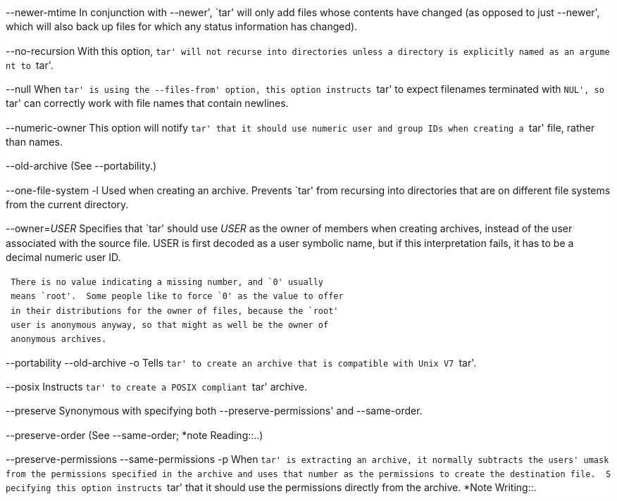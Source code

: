 --newer-mtime
     In conjunction with --newer', `tar' will only add files whose
     contents have changed (as opposed to just --newer', which will
     also back up files for which any status information has changed).

--no-recursion
     With this option, `tar' will not recurse into directories unless a
     directory is explicitly named as an argument to `tar'.

--null
     When `tar' is using the --files-from' option, this option
     instructs `tar' to expect filenames terminated with `NUL', so
     `tar' can correctly work with file names that contain newlines.

--numeric-owner
     This option will notify `tar' that it should use numeric user and
     group IDs when creating a `tar' file, rather than names.

--old-archive
     (See --portability.)

--one-file-system
-l
     Used when creating an archive.  Prevents `tar' from recursing into
     directories that are on different file systems from the current
     directory.

--owner=<i>USER</i>
     Specifies that `tar' should use <i>USER</i> as the owner of members when
     creating archives, instead of the user associated with the source
     file.  USER is first decoded as a user symbolic name, but if this
     interpretation fails, it has to be a decimal numeric user ID.

     There is no value indicating a missing number, and `0' usually
     means `root'.  Some people like to force `0' as the value to offer
     in their distributions for the owner of files, because the `root'
     user is anonymous anyway, so that might as well be the owner of
     anonymous archives.

--portability
--old-archive
-o
     Tells `tar' to create an archive that is compatible with Unix V7
     `tar'.

--posix
     Instructs `tar' to create a POSIX compliant `tar' archive.

--preserve
     Synonymous with specifying both --preserve-permissions' and
     --same-order.

--preserve-order
     (See --same-order; *note Reading::..)

--preserve-permissions
--same-permissions
-p
     When `tar' is extracting an archive, it normally subtracts the
     users' umask from the permissions specified in the archive and
     uses that number as the permissions to create the destination
     file.  Specifying this option instructs `tar' that it should use
     the permissions directly from the archive.  *Note Writing::.
